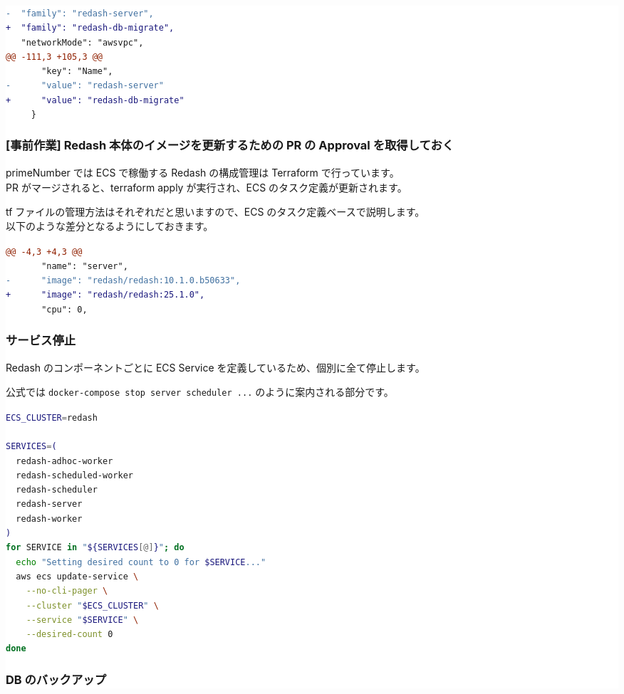 ```diff
-  "family": "redash-server",
+  "family": "redash-db-migrate",
   "networkMode": "awsvpc",
@@ -111,3 +105,3 @@
       "key": "Name",
-      "value": "redash-server"
+      "value": "redash-db-migrate"
     }
```

### [事前作業] Redash 本体のイメージを更新するための PR の Approval を取得しておく

primeNumber では ECS で稼働する Redash の構成管理は Terraform で行っています。  
PR がマージされると、terraform apply が実行され、ECS のタスク定義が更新されます。

tf ファイルの管理方法はそれぞれだと思いますので、ECS のタスク定義ベースで説明します。  
以下のような差分となるようにしておきます。

```diff
@@ -4,3 +4,3 @@
       "name": "server",
-      "image": "redash/redash:10.1.0.b50633",
+      "image": "redash/redash:25.1.0",
       "cpu": 0,
```

### サービス停止

Redash のコンポーネントごとに ECS Service を定義しているため、個別に全て停止します。

公式では `docker-compose stop server scheduler ...` のように案内される部分です。

```bash
ECS_CLUSTER=redash

SERVICES=(
  redash-adhoc-worker
  redash-scheduled-worker
  redash-scheduler
  redash-server
  redash-worker
)
for SERVICE in "${SERVICES[@]}"; do
  echo "Setting desired count to 0 for $SERVICE..."
  aws ecs update-service \
    --no-cli-pager \
    --cluster "$ECS_CLUSTER" \
    --service "$SERVICE" \
    --desired-count 0
done
```

### DB のバックアップ
